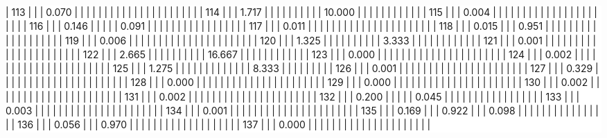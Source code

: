 |   113 |         |         |   0.070 |         |         |         |         |         |         |         |         |         |         |         |         |         |         |         |         |         |         |         |         |
|   114 |         |         |   1.717 |         |         |         |         |         |         |         |         |         |  10.000 |         |         |         |         |         |         |         |         |         |         |
|   115 |         |         |   0.004 |         |         |         |         |         |         |         |         |         |         |         |         |         |         |         |         |         |         |         |         |
|   116 |         |         |   0.146 |         |         |         |         |   0.091 |         |         |         |         |         |         |         |         |         |         |         |         |         |         |         |
|   117 |         |         |   0.011 |         |         |         |         |         |         |         |         |         |         |         |         |         |         |         |         |         |         |         |         |
|   118 |         |         |   0.015 |         |         |   0.951 |         |         |         |         |         |         |         |         |         |         |         |         |         |         |         |         |         |
|   119 |         |         |   0.006 |         |         |         |         |         |         |         |         |         |         |         |         |         |         |         |         |         |         |         |         |
|   120 |         |         |   1.325 |         |         |         |         |         |         |         |         |         |   3.333 |         |         |         |         |         |         |         |         |         |         |
|   121 |         |         |   0.001 |         |         |         |         |         |         |         |         |         |         |         |         |         |         |         |         |         |         |         |         |
|   122 |         |         |   2.665 |         |         |         |         |         |         |         |         |         |  16.667 |         |         |         |         |         |         |         |         |         |         |
|   123 |         |         |   0.000 |         |         |         |         |         |         |         |         |         |         |         |         |         |         |         |         |         |         |         |         |
|   124 |         |         |   0.002 |         |         |         |         |         |         |         |         |         |         |         |         |         |         |         |         |         |         |         |         |
|   125 |         |         |   1.275 |         |         |         |         |         |         |         |         |         |         |         |         |   8.333 |         |         |         |         |         |         |         |
|   126 |         |         |   0.001 |         |         |         |         |         |         |         |         |         |         |         |         |         |         |         |         |         |         |         |         |
|   127 |         |         |   0.329 |         |         |         |         |         |         |         |         |         |         |         |         |         |         |         |         |         |         |         |         |
|   128 |         |         |   0.000 |         |         |         |         |         |         |         |         |         |         |         |         |         |         |         |         |         |         |         |         |
|   129 |         |         |   0.000 |         |         |         |         |         |         |         |         |         |         |         |         |         |         |         |         |         |         |         |         |
|   130 |         |         |   0.002 |         |         |         |         |         |         |         |         |         |         |         |         |         |         |         |         |         |         |         |         |
|   131 |         |         |   0.002 |         |         |         |         |         |         |         |         |         |         |         |         |         |         |         |         |         |         |         |         |
|   132 |         |         |   0.200 |         |         |         |         |   0.045 |         |         |         |         |         |         |         |         |         |         |         |         |         |         |         |
|   133 |         |         |   0.003 |         |         |         |         |         |         |         |         |         |         |         |         |         |         |         |         |         |         |         |         |
|   134 |         |         |   0.001 |         |         |         |         |         |         |         |         |         |         |         |         |         |         |         |         |         |         |         |         |
|   135 |         |         |   0.169 |         |         |   0.922 |         |         |   0.098 |         |         |         |         |         |         |         |         |         |         |         |         |         |         |
|   136 |         |         |   0.056 |         |         |   0.970 |         |         |         |         |         |         |         |         |         |         |         |         |         |         |         |         |         |
|   137 |         |         |   0.000 |         |         |         |         |         |         |         |         |         |         |         |         |         |         |         |         |         |         |         |         |